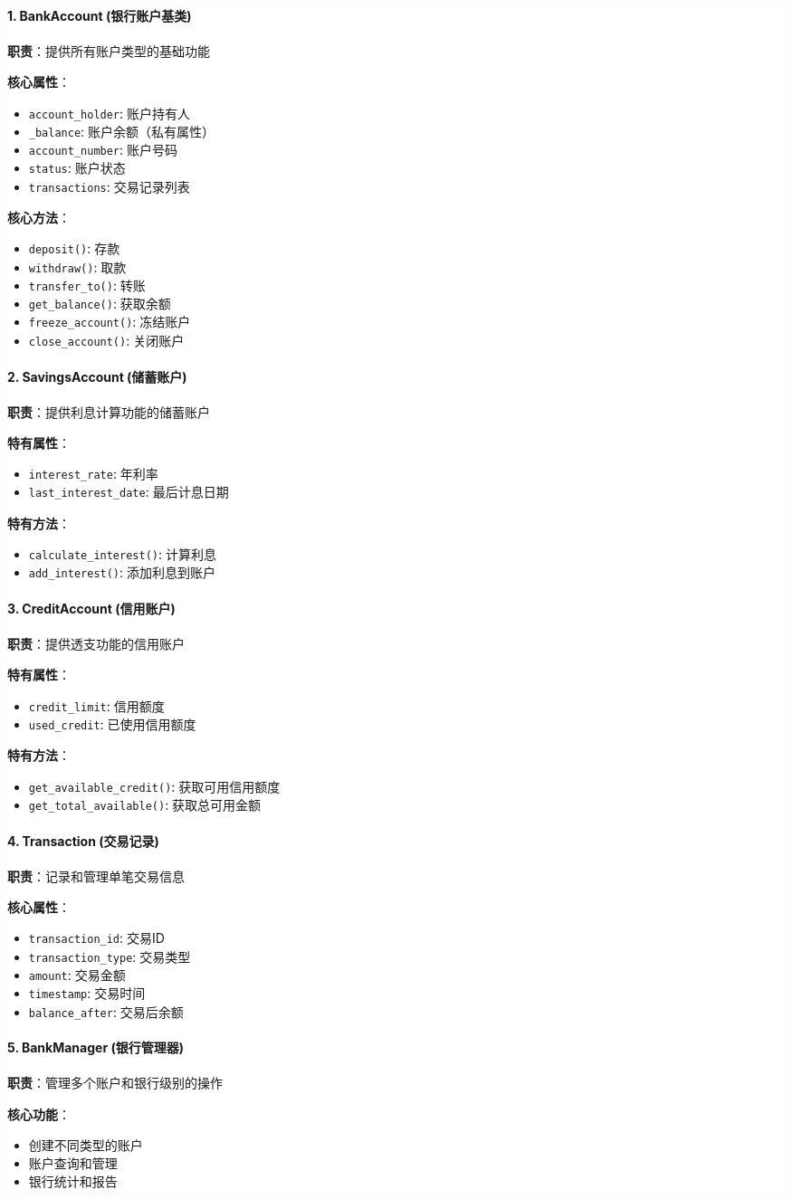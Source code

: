 #### 1. BankAccount (银行账户基类)
**职责**：提供所有账户类型的基础功能

**核心属性**：
- `account_holder`: 账户持有人
- `_balance`: 账户余额（私有属性）
- `account_number`: 账户号码
- `status`: 账户状态
- `transactions`: 交易记录列表

**核心方法**：
- `deposit()`: 存款
- `withdraw()`: 取款
- `transfer_to()`: 转账
- `get_balance()`: 获取余额
- `freeze_account()`: 冻结账户
- `close_account()`: 关闭账户

#### 2. SavingsAccount (储蓄账户)
**职责**：提供利息计算功能的储蓄账户

**特有属性**：
- `interest_rate`: 年利率
- `last_interest_date`: 最后计息日期

**特有方法**：
- `calculate_interest()`: 计算利息
- `add_interest()`: 添加利息到账户

#### 3. CreditAccount (信用账户)
**职责**：提供透支功能的信用账户

**特有属性**：
- `credit_limit`: 信用额度
- `used_credit`: 已使用信用额度

**特有方法**：
- `get_available_credit()`: 获取可用信用额度
- `get_total_available()`: 获取总可用金额

#### 4. Transaction (交易记录)
**职责**：记录和管理单笔交易信息

**核心属性**：
- `transaction_id`: 交易ID
- `transaction_type`: 交易类型
- `amount`: 交易金额
- `timestamp`: 交易时间
- `balance_after`: 交易后余额

#### 5. BankManager (银行管理器)
**职责**：管理多个账户和银行级别的操作

**核心功能**：
- 创建不同类型的账户
- 账户查询和管理
- 银行统计和报告
